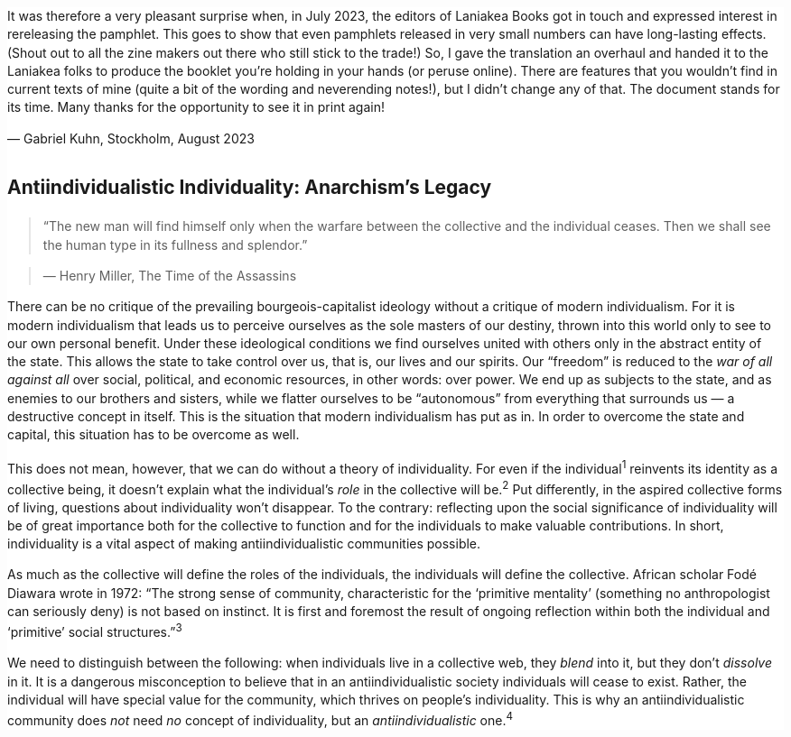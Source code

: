 It was therefore a very pleasant surprise when, in July 2023, the editors of
Laniakea Books got in touch and expressed interest in rereleasing the pamphlet.
This goes to show that even pamphlets released in very small numbers can have
long-lasting effects. (Shout out to all the zine makers out there who still
stick to the trade!) So, I gave the translation an overhaul and handed it to
the Laniakea folks to produce the booklet you’re holding in your hands (or
peruse online). There are features that you wouldn’t find in current texts of
mine (quite a bit of the wording and neverending notes!), but I didn’t change
any of that. The document stands for its time. Many thanks for the opportunity
to see it in print again!

— Gabriel Kuhn, Stockholm, August 2023

## Antiindividualistic Individuality: Anarchism’s Legacy

> “The new man will find himself only when the warfare between the collective and the individual ceases. Then we shall see the human type in its fullness and splendor.”

> — Henry Miller, The Time of the Assassins


There can be no critique of the prevailing bourgeois-capitalist ideology without
a critique of modern individualism. For it is modern individualism that leads us
to perceive ourselves as the sole masters of our destiny, thrown into this world
only to see to our own personal benefit. Under these ideological conditions we
find ourselves united with others only in the abstract entity of the state. This
allows the state to take control over us, that is, our lives and our spirits.
Our “freedom” is reduced to the _war of all against all_ over social,
political, and economic resources, in other words: over power. We end up as
subjects to the state, and as enemies to our brothers and sisters, while we
flatter ourselves to be “autonomous” from everything that surrounds us — a
destructive concept in itself. This is the situation that modern individualism
has put as in. In order to overcome the state and capital, this situation has to
be overcome as well.

This does not mean, however, that we can do without a theory of individuality.
For even if the individual<sup>1</sup> reinvents its identity as a
collective being, it doesn’t explain what the individual’s _role_ in the
collective will be.<sup>2</sup> Put differently, in the aspired
collective forms of living, questions about individuality won’t disappear. To
the contrary: reflecting upon the social significance of individuality will be
of great importance both for the collective to function and for the individuals
to make valuable contributions. In short, individuality is a vital aspect of
making antiindividualistic communities possible.

As much as the collective will define the roles of the individuals, the
individuals will define the collective. African scholar Fodé Diawara wrote in
1972: “The strong sense of community, characteristic for the ‘primitive
mentality’ (something no anthropologist can seriously deny) is not based on
instinct. It is first and foremost the result of ongoing reflection within both
the individual and ‘primitive’ social structures.”<sup>3</sup>

We need to distinguish between the following: when individuals live in a
collective web, they _blend_ into it, but they don’t _dissolve_ in
it. It is a dangerous misconception to believe that in an antiindividualistic
society individuals will cease to exist. Rather, the individual will have
special value for the community, which thrives on people’s individuality. This
is why an antiindividualistic community does _not_ need _no_
concept of individuality, but an _antiindividualistic_
one.<sup>4</sup>
